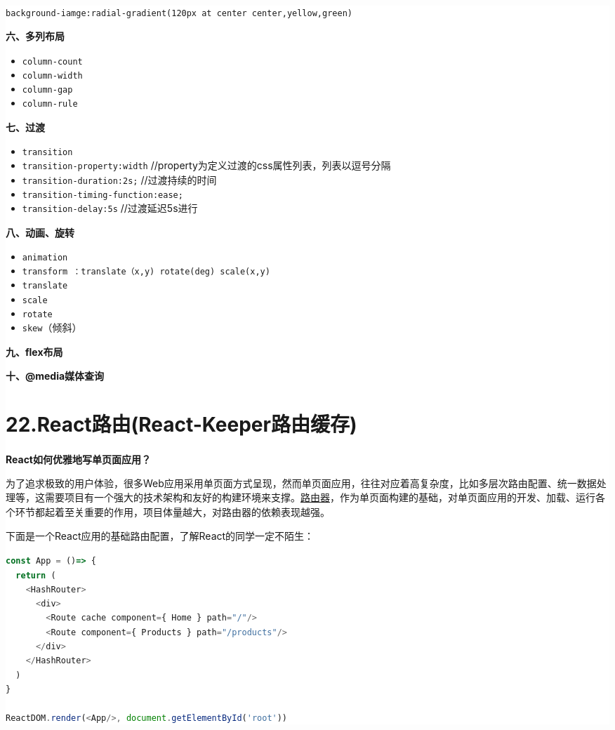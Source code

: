 ```
background-iamge:radial-gradient(120px at center center,yellow,green)
```

**六、多列布局**

- `column-count`
- `column-width`
- `column-gap`
- `column-rule`

**七、过渡**

- `transition`
- `transition-property:width` //property为定义过渡的css属性列表，列表以逗号分隔
- `transition-duration:2s;` //过渡持续的时间
- `transition-timing-function:ease;`
- `transition-delay:5s` //过渡延迟5s进行

**八、动画、旋转**

- `animation`
- `transform ：translate（x,y) rotate(deg) scale(x,y)`
- `translate`
- `scale`
- `rotate`
- `skew`（倾斜）

**九、flex布局**

**十、@media媒体查询**

# 22.React路由(React-Keeper路由缓存)

**React如何优雅地写单页面应用？**

为了追求极致的用户体验，很多Web应用采用单页面方式呈现，然而单页面应用，往往对应着高复杂度，比如多层次路由配置、统一数据处理等，这需要项目有一个强大的技术架构和友好的构建环境来支撑。[路由器](https://www.zhihu.com/search?q=路由器&search_source=Entity&hybrid_search_source=Entity&hybrid_search_extra={"sourceType"%3A"article"%2C"sourceId"%3A26308250})，作为单页面构建的基础，对单页面应用的开发、加载、运行各个环节都起着至关重要的作用，项目体量越大，对路由器的依赖表现越强。

下面是一个React应用的基础路由配置，了解React的同学一定不陌生：

```js
const App = ()=> {
  return (
    <HashRouter>
      <div>
        <Route cache component={ Home } path="/"/>
        <Route component={ Products } path="/products"/>
      </div>
    </HashRouter>
  )
}

ReactDOM.render(<App/>, document.getElementById('root'))
```

